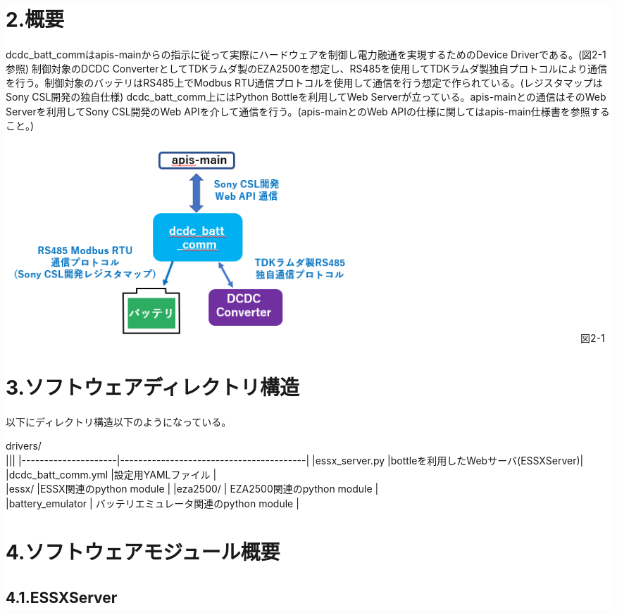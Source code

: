 <a id="anchor2"></a>
**2.概要**
========

dcdc\_batt\_commはapis-mainからの指示に従って実際にハードウェアを制御し電力融通を実現するためのDevice Driverである。(図2-1参照) 制御対象のDCDC ConverterとしてTDKラムダ製のEZA2500を想定し、RS485を使用してTDKラムダ製独自プロトコルにより通信を行う。制御対象のバッテリはRS485上でModbus RTU通信プロトコルを使用して通信を行う想定で作られている。(レジスタマップはSony CSL開発の独自仕様) dcdc\_batt\_comm上にはPython Bottleを利用してWeb Serverが立っている。apis-mainとの通信はそのWeb Serverを利用してSony CSL開発のWeb APIを介して通信を行う。(apis-mainとのWeb APIの仕様に関してはapis-main仕様書を参照すること。)

<img src="media/media/image1.png" style="width:5.83311in;height:2.94792in" />
&emsp;&emsp;&emsp;&emsp;&emsp;&emsp;&emsp;&emsp;&emsp;&emsp;&emsp;&emsp;&emsp;&emsp;&emsp;&emsp;&emsp;&emsp;図2-1


<a id="anchor3"></a>
**3.ソフトウェアディレクトリ構造**
================================

以下にディレクトリ構造以下のようになっている。

drivers/  
|||
|---------------------|-----------------------------------------|
|essx\_server.py      |bottleを利用したWebサーバ(ESSXServer)|  
|dcdc\_batt\_comm.yml |設定用YAMLファイル            |  
|essx/                |ESSX関連のpython module              |
|eza2500/             |   EZA2500関連のpython module        |  
|battery\_emulator    |  バッテリエミュレータ関連のpython module |


<a id="anchor4"></a>
4.**ソフトウェアモジュール概要**
==============================

<a id="anchor4-1"></a>
**4.1.ESSXServer**
--------------
